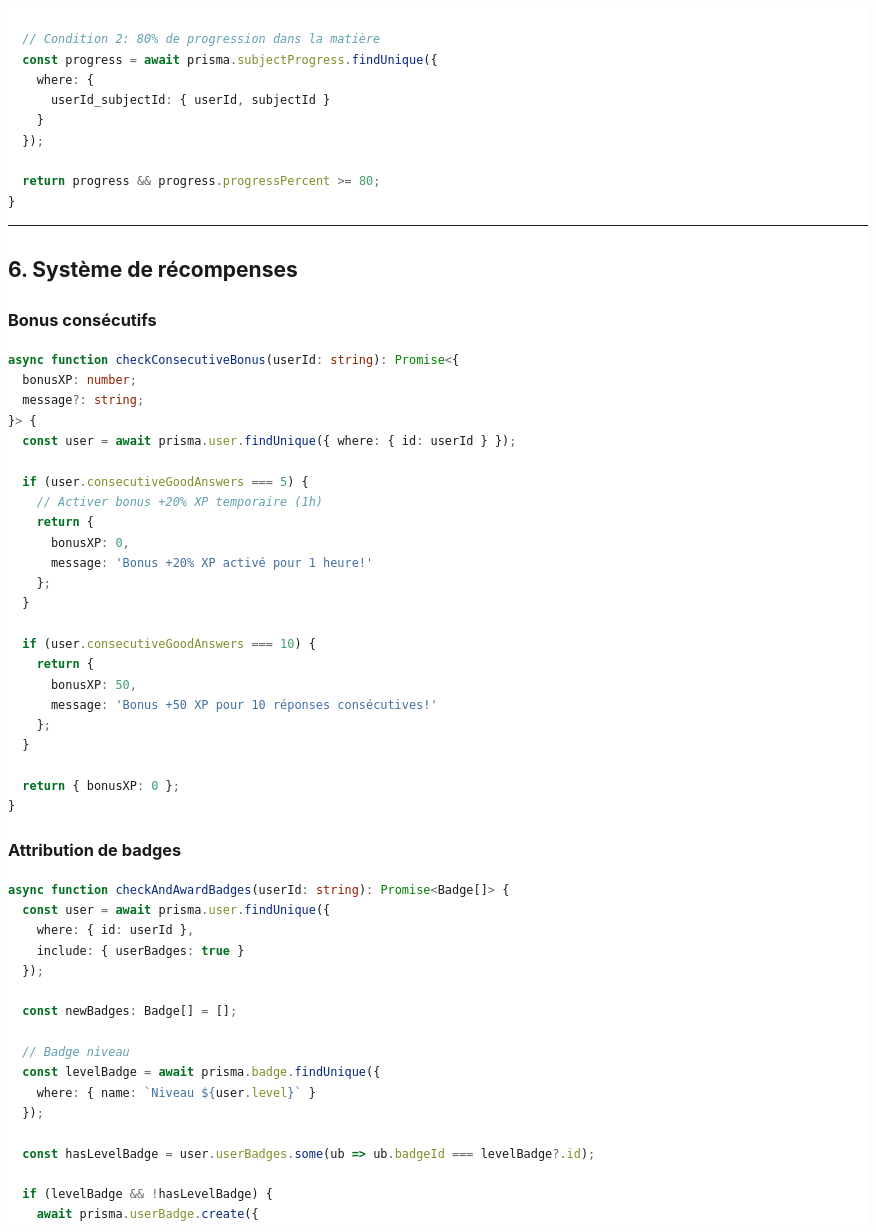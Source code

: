 ```typescript

  // Condition 2: 80% de progression dans la matière
  const progress = await prisma.subjectProgress.findUnique({
    where: {
      userId_subjectId: { userId, subjectId }
    }
  });

  return progress && progress.progressPercent >= 80;
}
```

---

## 6. Système de récompenses

### Bonus consécutifs

```typescript
async function checkConsecutiveBonus(userId: string): Promise<{
  bonusXP: number;
  message?: string;
}> {
  const user = await prisma.user.findUnique({ where: { id: userId } });

  if (user.consecutiveGoodAnswers === 5) {
    // Activer bonus +20% XP temporaire (1h)
    return {
      bonusXP: 0,
      message: 'Bonus +20% XP activé pour 1 heure!'
    };
  }

  if (user.consecutiveGoodAnswers === 10) {
    return {
      bonusXP: 50,
      message: 'Bonus +50 XP pour 10 réponses consécutives!'
    };
  }

  return { bonusXP: 0 };
}
```

### Attribution de badges

```typescript
async function checkAndAwardBadges(userId: string): Promise<Badge[]> {
  const user = await prisma.user.findUnique({
    where: { id: userId },
    include: { userBadges: true }
  });

  const newBadges: Badge[] = [];

  // Badge niveau
  const levelBadge = await prisma.badge.findUnique({
    where: { name: `Niveau ${user.level}` }
  });

  const hasLevelBadge = user.userBadges.some(ub => ub.badgeId === levelBadge?.id);

  if (levelBadge && !hasLevelBadge) {
    await prisma.userBadge.create({
```